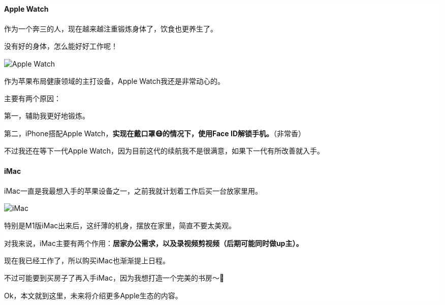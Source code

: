 
#### Apple Watch

作为一个奔三的人，现在越来越注重锻炼身体了，饮食也更养生了。

没有好的身体，怎么能好好工作呢！



![Apple Watch](https://gitee.com/iseex/figurebed/raw/master/img/20210809225950.PNG)

作为苹果布局健康领域的主打设备，Apple Watch我还是非常动心的。

主要有两个原因：

第一，辅助我更好地锻炼。

第二，iPhone搭配Apple Watch，**实现在戴口罩😷的情况下，使用Face ID解锁手机。**（非常香）

不过我还在等下一代Apple Watch，因为目前这代的续航我不是很满意，如果下一代有所改善就入手。

#### iMac

iMac一直是我最想入手的苹果设备之一，之前我就计划着工作后买一台放家里用。

![iMac](https://gitee.com/iseex/figurebed/raw/master/img/20210809230055.png)

特别是M1版iMac出来后，这纤薄的机身，摆放在家里，简直不要太美观。

对我来说，iMac主要有两个作用：**居家办公需求，以及录视频剪视频（后期可能同时做up主）。**

现在我已经工作了，所以购买iMac也渐渐提上日程。

不过可能要到买房子了再入手iMac，因为我想打造一个完美的书房～🤭

Ok，本文就到这里，未来将介绍更多Apple生态的内容。